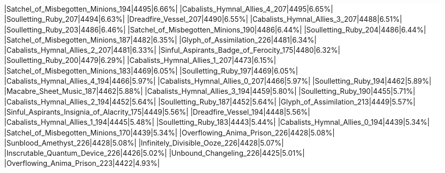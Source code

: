 |Satchel_of_Misbegotten_Minions_194|4495|6.66%|
|Cabalists_Hymnal_Allies_4_207|4495|6.65%|
|Soulletting_Ruby_207|4494|6.63%|
|Dreadfire_Vessel_207|4490|6.55%|
|Cabalists_Hymnal_Allies_3_207|4488|6.51%|
|Soulletting_Ruby_203|4486|6.46%|
|Satchel_of_Misbegotten_Minions_190|4486|6.44%|
|Soulletting_Ruby_204|4486|6.44%|
|Satchel_of_Misbegotten_Minions_187|4482|6.35%|
|Glyph_of_Assimilation_226|4481|6.34%|
|Cabalists_Hymnal_Allies_2_207|4481|6.33%|
|Sinful_Aspirants_Badge_of_Ferocity_175|4480|6.32%|
|Soulletting_Ruby_200|4479|6.29%|
|Cabalists_Hymnal_Allies_1_207|4473|6.15%|
|Satchel_of_Misbegotten_Minions_183|4469|6.05%|
|Soulletting_Ruby_197|4469|6.05%|
|Cabalists_Hymnal_Allies_4_194|4466|5.97%|
|Cabalists_Hymnal_Allies_0_207|4466|5.97%|
|Soulletting_Ruby_194|4462|5.89%|
|Macabre_Sheet_Music_187|4462|5.88%|
|Cabalists_Hymnal_Allies_3_194|4459|5.80%|
|Soulletting_Ruby_190|4455|5.71%|
|Cabalists_Hymnal_Allies_2_194|4452|5.64%|
|Soulletting_Ruby_187|4452|5.64%|
|Glyph_of_Assimilation_213|4449|5.57%|
|Sinful_Aspirants_Insignia_of_Alacrity_175|4449|5.56%|
|Dreadfire_Vessel_194|4448|5.56%|
|Cabalists_Hymnal_Allies_1_194|4445|5.48%|
|Soulletting_Ruby_183|4443|5.44%|
|Cabalists_Hymnal_Allies_0_194|4439|5.34%|
|Satchel_of_Misbegotten_Minions_170|4439|5.34%|
|Overflowing_Anima_Prison_226|4428|5.08%|
|Sunblood_Amethyst_226|4428|5.08%|
|Infinitely_Divisible_Ooze_226|4428|5.07%|
|Inscrutable_Quantum_Device_226|4426|5.02%|
|Unbound_Changeling_226|4425|5.01%|
|Overflowing_Anima_Prison_223|4422|4.93%|